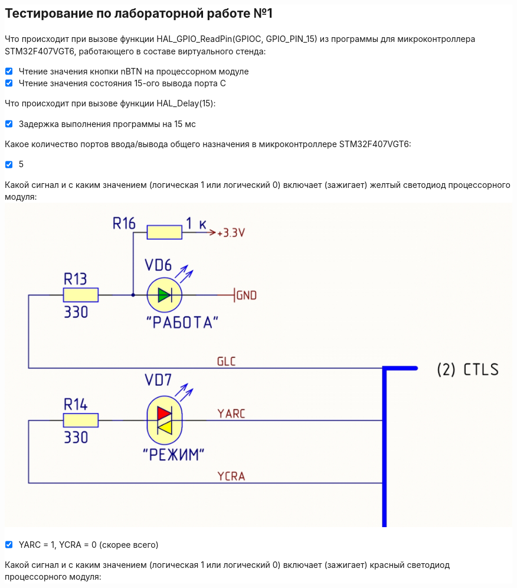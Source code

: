## Тестирование по лабораторной работе №1

Что происходит при вызове функции HAL_GPIO_ReadPin(GPIOC, GPIO_PIN_15) из программы для микроконтроллера STM32F407VGT6, работающего в составе виртуального стенда:
- [x] Чтение значения кнопки nBTN на процессорном модуле
- [x] Чтение значения состояния 15-ого вывода порта С

Что происходит при вызове функции HAL_Delay(15):
- [x] Задержка выполнения программы на 15 мс

Какое количество портов ввода/вывода общего назначения в микроконтроллере STM32F407VGT6:
- [x] 5

Какой сигнал и с каким значением (логическая 1 или логический 0) включает (зажигает) желтый светодиод процессорного модуля:
![img.png](img/lab_qs_1.png)

- [x] YARC = 1, YCRA = 0 (скорее всего)

Какой сигнал и с каким значением (логическая 1 или логический 0) включает (зажигает) красный светодиод процессорного модуля:
